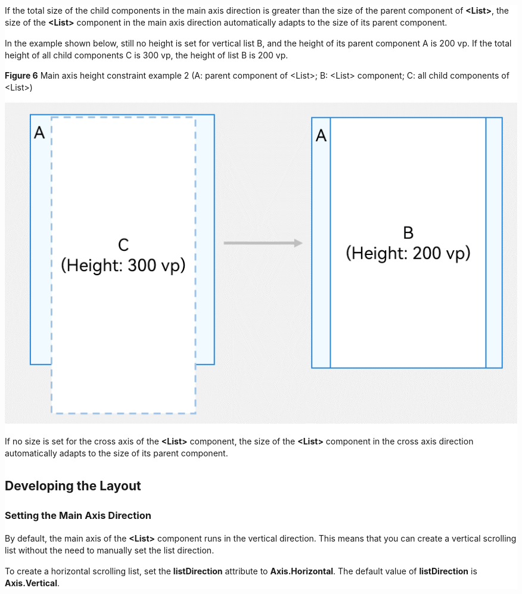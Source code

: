 If the total size of the child components in the main axis direction is greater than the size of the parent component of **\<List>**, the size of the **\<List>** component in the main axis direction automatically adapts to the size of its parent component.

In the example shown below, still no height is set for vertical list B, and the height of its parent component A is 200 vp. If the total height of all child components C is 300 vp, the height of list B is 200 vp.

  **Figure 6** Main axis height constraint example 2 (A: parent component of \<List>; B: \<List> component; C: all child components of \<List>) 

![en-us_image_0000001511740548](figures/en-us_image_0000001511740548.png)

If no size is set for the cross axis of the **\<List>** component, the size of the **\<List>** component in the cross axis direction automatically adapts to the size of its parent component.


## Developing the Layout


### Setting the Main Axis Direction

By default, the main axis of the **\<List>** component runs in the vertical direction. This means that you can create a vertical scrolling list without the need to manually set the list direction.

To create a horizontal scrolling list, set the **listDirection** attribute to **Axis.Horizontal**. The default value of **listDirection** is **Axis.Vertical**.
